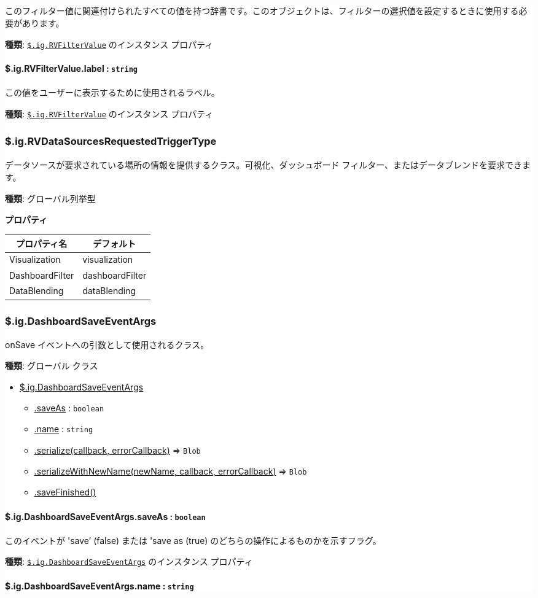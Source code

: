 このフィルター値に関連付けられたすべての値を持つ辞書です。このオブジェクトは、フィルターの選択値を設定するときに使用する必要があります。

**種類**: [`$.ig.RVFilterValue`](#RVFilterValue) のインスタンス プロパティ  

<a name='RVFilterValue+label'></a>
#### $.ig.RVFilterValue.label : `string`

この値をユーザーに表示するために使用されるラベル。

**種類**: [`$.ig.RVFilterValue`](#RVFilterValue) のインスタンス プロパティ  

<a name='RVDataSourcesRequestedTriggerType'></a>
### $.ig.RVDataSourcesRequestedTriggerType

データソースが要求されている場所の情報を提供するクラス。可視化、ダッシュボード フィルター、またはデータブレンドを要求できます。

**種類**: グローバル列挙型

**プロパティ**

| **プロパティ名**        | **デフォルト** |
|-----------------|---------|
| Visualization   | visualization |
| DashboardFilter | dashboardFilter |
| DataBlending    | dataBlending |

<a name='DashboardSaveEventArgs'></a>
### $.ig.DashboardSaveEventArgs

onSave イベントへの引数として使用されるクラス。

**種類**: グローバル クラス

  - [$.ig.DashboardSaveEventArgs](#DashboardSaveEventArgs)

      - [.saveAs](#DashboardSaveEventArgs+saveAs) : `boolean`

      - [.name](#DashboardSaveEventArgs+name) : `string`

      - [.serialize(callback,
        errorCallback)](#DashboardSaveEventArgs+serialize) ⇒ `Blob`

      - [.serializeWithNewName(newName, callback,
        errorCallback)](#DashboardSaveEventArgs+serializeWithNewName) ⇒
        `Blob`

      - [.saveFinished()](#DashboardSaveEventArgs+saveFinished)

<a name='DashboardSaveEventArgs+saveAs'></a>
#### $.ig.DashboardSaveEventArgs.saveAs : `boolean`

このイベントが 'save’ (false) または 'save as (true) のどちらの操作によるものかを示すフラグ。


**種類**: [`$.ig.DashboardSaveEventArgs`](#DashboardSaveEventArgs) のインスタンス プロパティ   

<a name='DashboardSaveEventArgs+name'></a>
#### $.ig.DashboardSaveEventArgs.name : `string`

